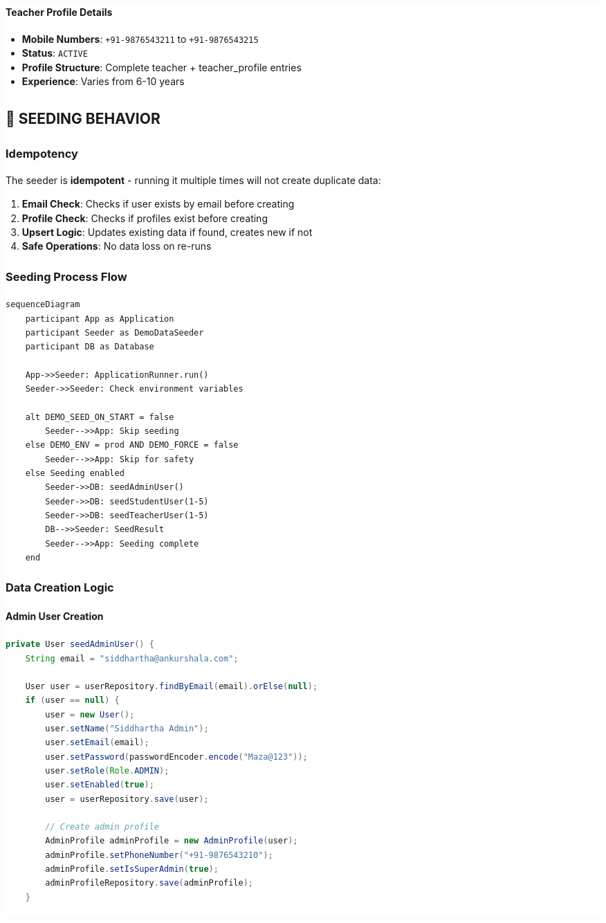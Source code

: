 #### **Teacher Profile Details**
- **Mobile Numbers**: `+91-9876543211` to `+91-9876543215`
- **Status**: `ACTIVE`
- **Profile Structure**: Complete teacher + teacher_profile entries
- **Experience**: Varies from 6-10 years

## 🔄 **SEEDING BEHAVIOR**

### **Idempotency**
The seeder is **idempotent** - running it multiple times will not create duplicate data:

1. **Email Check**: Checks if user exists by email before creating
2. **Profile Check**: Checks if profiles exist before creating
3. **Upsert Logic**: Updates existing data if found, creates new if not
4. **Safe Operations**: No data loss on re-runs

### **Seeding Process Flow**
```mermaid
sequenceDiagram
    participant App as Application
    participant Seeder as DemoDataSeeder
    participant DB as Database
    
    App->>Seeder: ApplicationRunner.run()
    Seeder->>Seeder: Check environment variables
    
    alt DEMO_SEED_ON_START = false
        Seeder-->>App: Skip seeding
    else DEMO_ENV = prod AND DEMO_FORCE = false
        Seeder-->>App: Skip for safety
    else Seeding enabled
        Seeder->>DB: seedAdminUser()
        Seeder->>DB: seedStudentUser(1-5)
        Seeder->>DB: seedTeacherUser(1-5)
        DB-->>Seeder: SeedResult
        Seeder-->>App: Seeding complete
    end
```

### **Data Creation Logic**

#### **Admin User Creation**
```java
private User seedAdminUser() {
    String email = "siddhartha@ankurshala.com";
    
    User user = userRepository.findByEmail(email).orElse(null);
    if (user == null) {
        user = new User();
        user.setName("Siddhartha Admin");
        user.setEmail(email);
        user.setPassword(passwordEncoder.encode("Maza@123"));
        user.setRole(Role.ADMIN);
        user.setEnabled(true);
        user = userRepository.save(user);

        // Create admin profile
        AdminProfile adminProfile = new AdminProfile(user);
        adminProfile.setPhoneNumber("+91-9876543210");
        adminProfile.setIsSuperAdmin(true);
        adminProfileRepository.save(adminProfile);
    }
    
```